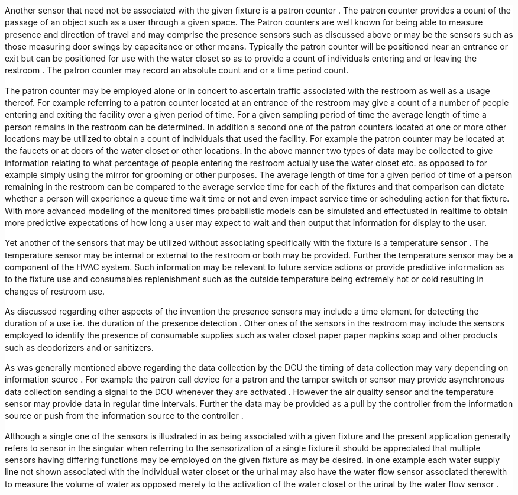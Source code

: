 Another sensor that need not be associated with the given fixture is a patron counter . The patron counter provides a count of the passage of an object such as a user through a given space. The Patron counters are well known for being able to measure presence and direction of travel and may comprise the presence sensors such as discussed above or may be the sensors such as those measuring door swings by capacitance or other means. Typically the patron counter will be positioned near an entrance or exit but can be positioned for use with the water closet so as to provide a count of individuals entering and or leaving the restroom . The patron counter may record an absolute count and or a time period count.

The patron counter may be employed alone or in concert to ascertain traffic associated with the restroom as well as a usage thereof. For example referring to a patron counter located at an entrance of the restroom may give a count of a number of people entering and exiting the facility over a given period of time. For a given sampling period of time the average length of time a person remains in the restroom can be determined. In addition a second one of the patron counters located at one or more other locations may be utilized to obtain a count of individuals that used the facility. For example the patron counter may be located at the faucets or at doors of the water closet or other locations. In the above manner two types of data may be collected to give information relating to what percentage of people entering the restroom actually use the water closet etc. as opposed to for example simply using the mirror for grooming or other purposes. The average length of time for a given period of time of a person remaining in the restroom can be compared to the average service time for each of the fixtures and that comparison can dictate whether a person will experience a queue time wait time or not and even impact service time or scheduling action for that fixture. With more advanced modeling of the monitored times probabilistic models can be simulated and effectuated in realtime to obtain more predictive expectations of how long a user may expect to wait and then output that information for display to the user.

Yet another of the sensors that may be utilized without associating specifically with the fixture is a temperature sensor . The temperature sensor may be internal or external to the restroom or both may be provided. Further the temperature sensor may be a component of the HVAC system. Such information may be relevant to future service actions or provide predictive information as to the fixture use and consumables replenishment such as the outside temperature being extremely hot or cold resulting in changes of restroom use.

As discussed regarding other aspects of the invention the presence sensors may include a time element for detecting the duration of a use i.e. the duration of the presence detection . Other ones of the sensors in the restroom may include the sensors employed to identify the presence of consumable supplies such as water closet paper paper napkins soap and other products such as deodorizers and or sanitizers.

As was generally mentioned above regarding the data collection by the DCU the timing of data collection may vary depending on information source . For example the patron call device for a patron and the tamper switch or sensor may provide asynchronous data collection sending a signal to the DCU whenever they are activated . However the air quality sensor and the temperature sensor may provide data in regular time intervals. Further the data may be provided as a pull by the controller from the information source or push from the information source to the controller .

Although a single one of the sensors is illustrated in as being associated with a given fixture and the present application generally refers to sensor in the singular when referring to the sensorization of a single fixture it should be appreciated that multiple sensors having differing functions may be employed on the given fixture as may be desired. In one example each water supply line not shown associated with the individual water closet or the urinal may also have the water flow sensor associated therewith to measure the volume of water as opposed merely to the activation of the water closet or the urinal by the water flow sensor .
